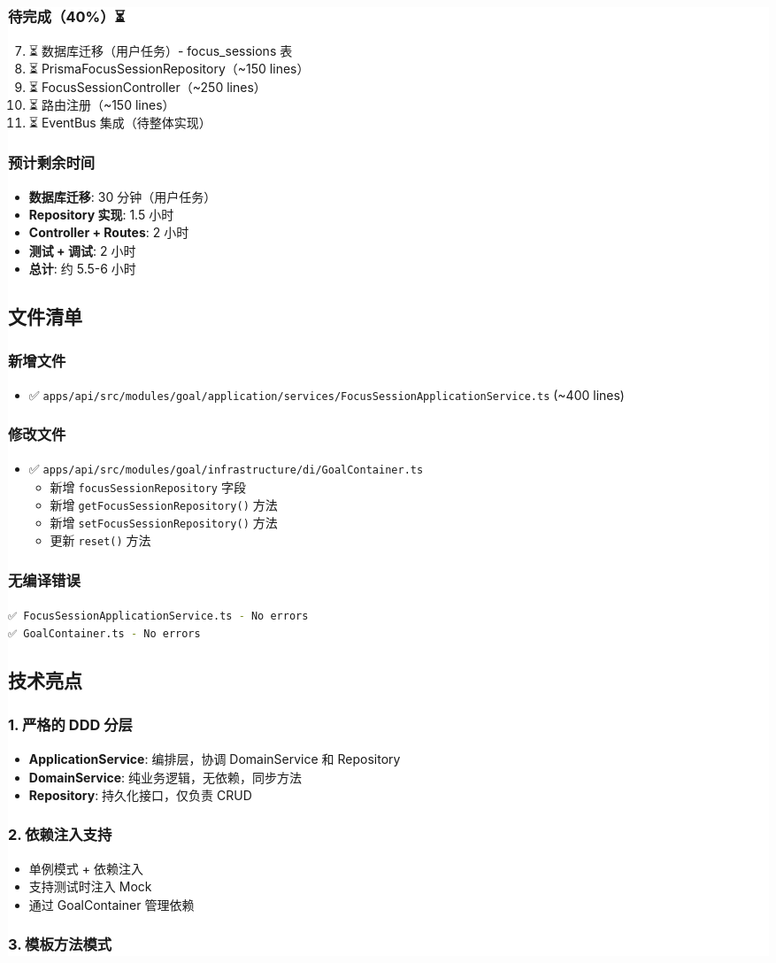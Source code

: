 ### 待完成（40%）⏳

7. ⏳ 数据库迁移（用户任务）- focus_sessions 表
8. ⏳ PrismaFocusSessionRepository（~150 lines）
9. ⏳ FocusSessionController（~250 lines）
10. ⏳ 路由注册（~150 lines）
11. ⏳ EventBus 集成（待整体实现）

### 预计剩余时间

- **数据库迁移**: 30 分钟（用户任务）
- **Repository 实现**: 1.5 小时
- **Controller + Routes**: 2 小时
- **测试 + 调试**: 2 小时
- **总计**: 约 5.5-6 小时

## 文件清单

### 新增文件

- ✅ `apps/api/src/modules/goal/application/services/FocusSessionApplicationService.ts` (~400 lines)

### 修改文件

- ✅ `apps/api/src/modules/goal/infrastructure/di/GoalContainer.ts`
  - 新增 `focusSessionRepository` 字段
  - 新增 `getFocusSessionRepository()` 方法
  - 新增 `setFocusSessionRepository()` 方法
  - 更新 `reset()` 方法

### 无编译错误

```bash
✅ FocusSessionApplicationService.ts - No errors
✅ GoalContainer.ts - No errors
```

## 技术亮点

### 1. 严格的 DDD 分层

- **ApplicationService**: 编排层，协调 DomainService 和 Repository
- **DomainService**: 纯业务逻辑，无依赖，同步方法
- **Repository**: 持久化接口，仅负责 CRUD

### 2. 依赖注入支持

- 单例模式 + 依赖注入
- 支持测试时注入 Mock
- 通过 GoalContainer 管理依赖

### 3. 模板方法模式
